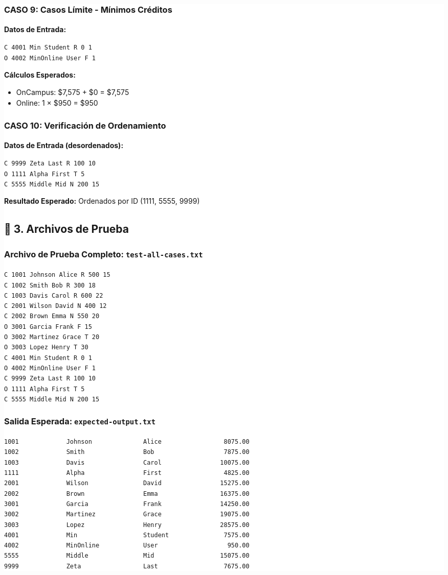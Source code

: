 ### CASO 9: Casos Límite - Mínimos Créditos
**Datos de Entrada:**
```
C 4001 Min Student R 0 1
O 4002 MinOnline User F 1
```
**Cálculos Esperados:**
- OnCampus: $7,575 + $0 = $7,575
- Online: 1 × $950 = $950

### CASO 10: Verificación de Ordenamiento
**Datos de Entrada (desordenados):**
```
C 9999 Zeta Last R 100 10
O 1111 Alpha First T 5
C 5555 Middle Mid N 200 15
```
**Resultado Esperado:** Ordenados por ID (1111, 5555, 9999)

## 📁 3. Archivos de Prueba

### Archivo de Prueba Completo: `test-all-cases.txt`
```
C 1001 Johnson Alice R 500 15
C 1002 Smith Bob R 300 18
C 1003 Davis Carol R 600 22
C 2001 Wilson David N 400 12
C 2002 Brown Emma N 550 20
O 3001 Garcia Frank F 15
O 3002 Martinez Grace T 20
O 3003 Lopez Henry T 30
C 4001 Min Student R 0 1
O 4002 MinOnline User F 1
C 9999 Zeta Last R 100 10
O 1111 Alpha First T 5
C 5555 Middle Mid N 200 15
```

### Salida Esperada: `expected-output.txt`
```
1001             Johnson              Alice                 8075.00
1002             Smith                Bob                   7875.00
1003             Davis                Carol                10075.00
1111             Alpha                First                 4825.00
2001             Wilson               David                15275.00
2002             Brown                Emma                 16375.00
3001             Garcia               Frank                14250.00
3002             Martinez             Grace                19075.00
3003             Lopez                Henry                28575.00
4001             Min                  Student               7575.00
4002             MinOnline            User                   950.00
5555             Middle               Mid                  15075.00
9999             Zeta                 Last                  7675.00
```
